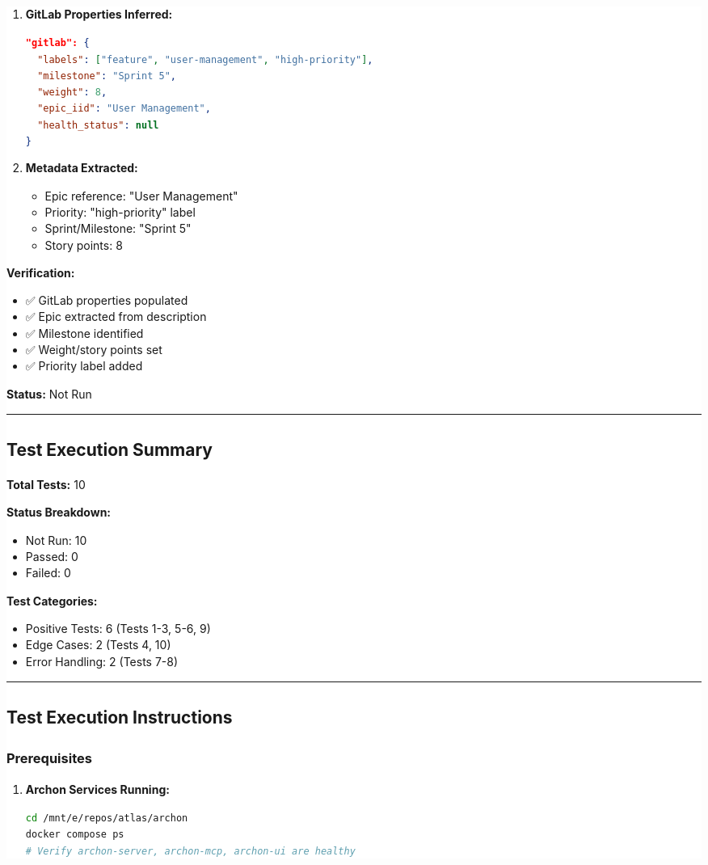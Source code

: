 1. **GitLab Properties Inferred:**
   ```json
   "gitlab": {
     "labels": ["feature", "user-management", "high-priority"],
     "milestone": "Sprint 5",
     "weight": 8,
     "epic_iid": "User Management",
     "health_status": null
   }
   ```

2. **Metadata Extracted:**
   - Epic reference: "User Management"
   - Priority: "high-priority" label
   - Sprint/Milestone: "Sprint 5"
   - Story points: 8

**Verification:**
- ✅ GitLab properties populated
- ✅ Epic extracted from description
- ✅ Milestone identified
- ✅ Weight/story points set
- ✅ Priority label added

**Status:** Not Run

---

## Test Execution Summary

**Total Tests:** 10

**Status Breakdown:**
- Not Run: 10
- Passed: 0
- Failed: 0

**Test Categories:**
- Positive Tests: 6 (Tests 1-3, 5-6, 9)
- Edge Cases: 2 (Tests 4, 10)
- Error Handling: 2 (Tests 7-8)

---

## Test Execution Instructions

### Prerequisites

1. **Archon Services Running:**
   ```bash
   cd /mnt/e/repos/atlas/archon
   docker compose ps
   # Verify archon-server, archon-mcp, archon-ui are healthy
   ```
